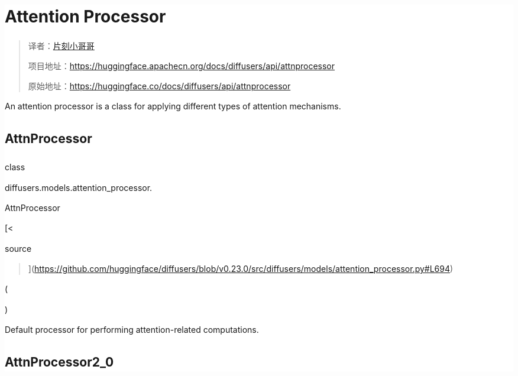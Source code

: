 # Attention Processor

> 译者：[片刻小哥哥](https://github.com/jiangzhonglian)
>
> 项目地址：<https://huggingface.apachecn.org/docs/diffusers/api/attnprocessor>
>
> 原始地址：<https://huggingface.co/docs/diffusers/api/attnprocessor>



 An attention processor is a class for applying different types of attention mechanisms.
 


## AttnProcessor




### 




 class
 

 diffusers.models.attention\_processor.
 

 AttnProcessor




[<
 

 source
 

 >](https://github.com/huggingface/diffusers/blob/v0.23.0/src/diffusers/models/attention_processor.py#L694)



 (
 

 )
 




 Default processor for performing attention-related computations.
 


## AttnProcessor2\_0




### 



